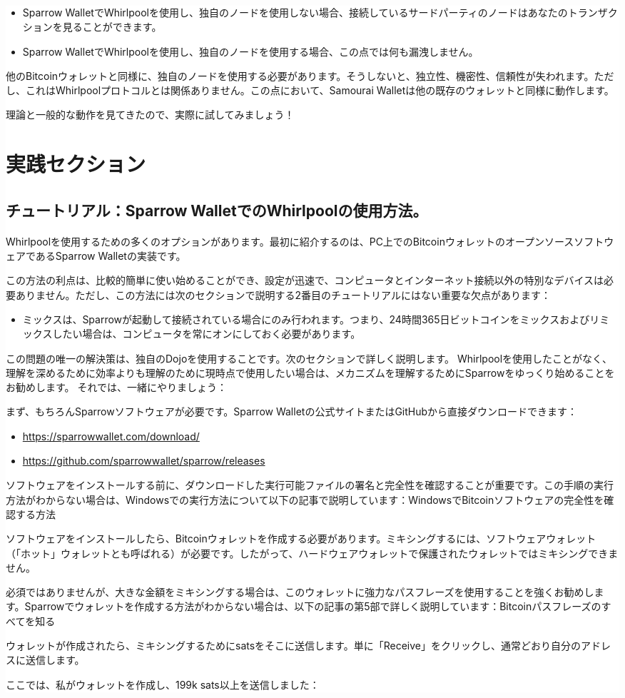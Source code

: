 - Sparrow WalletでWhirlpoolを使用し、独自のノードを使用しない場合、接続しているサードパーティのノードはあなたのトランザクションを見ることができます。

- Sparrow WalletでWhirlpoolを使用し、独自のノードを使用する場合、この点では何も漏洩しません。

他のBitcoinウォレットと同様に、独自のノードを使用する必要があります。そうしないと、独立性、機密性、信頼性が失われます。ただし、これはWhirlpoolプロトコルとは関係ありません。この点において、Samourai Walletは他の既存のウォレットと同様に動作します。

理論と一般的な動作を見てきたので、実際に試してみましょう！

# 実践セクション

## チュートリアル：Sparrow WalletでのWhirlpoolの使用方法。

Whirlpoolを使用するための多くのオプションがあります。最初に紹介するのは、PC上でのBitcoinウォレットのオープンソースソフトウェアであるSparrow Walletの実装です。

この方法の利点は、比較的簡単に使い始めることができ、設定が迅速で、コンピュータとインターネット接続以外の特別なデバイスは必要ありません。ただし、この方法には次のセクションで説明する2番目のチュートリアルにはない重要な欠点があります：

- ミックスは、Sparrowが起動して接続されている場合にのみ行われます。つまり、24時間365日ビットコインをミックスおよびリミックスしたい場合は、コンピュータを常にオンにしておく必要があります。

この問題の唯一の解決策は、独自のDojoを使用することです。次のセクションで詳しく説明します。
Whirlpoolを使用したことがなく、理解を深めるために効率よりも理解のために現時点で使用したい場合は、メカニズムを理解するためにSparrowをゆっくり始めることをお勧めします。
それでは、一緒にやりましょう：

まず、もちろんSparrowソフトウェアが必要です。Sparrow Walletの公式サイトまたはGitHubから直接ダウンロードできます：

- https://sparrowwallet.com/download/

- https://github.com/sparrowwallet/sparrow/releases

ソフトウェアをインストールする前に、ダウンロードした実行可能ファイルの署名と完全性を確認することが重要です。この手順の実行方法がわからない場合は、Windowsでの実行方法について以下の記事で説明しています：WindowsでBitcoinソフトウェアの完全性を確認する方法

ソフトウェアをインストールしたら、Bitcoinウォレットを作成する必要があります。ミキシングするには、ソフトウェアウォレット（「ホット」ウォレットとも呼ばれる）が必要です。したがって、ハードウェアウォレットで保護されたウォレットではミキシングできません。

必須ではありませんが、大きな金額をミキシングする場合は、このウォレットに強力なパスフレーズを使用することを強くお勧めします。Sparrowでウォレットを作成する方法がわからない場合は、以下の記事の第5部で詳しく説明しています：Bitcoinパスフレーズのすべてを知る

ウォレットが作成されたら、ミキシングするためにsatsをそこに送信します。単に「Receive」をクリックし、通常どおり自分のアドレスに送信します。

ここでは、私がウォレットを作成し、199k sats以上を送信しました：
